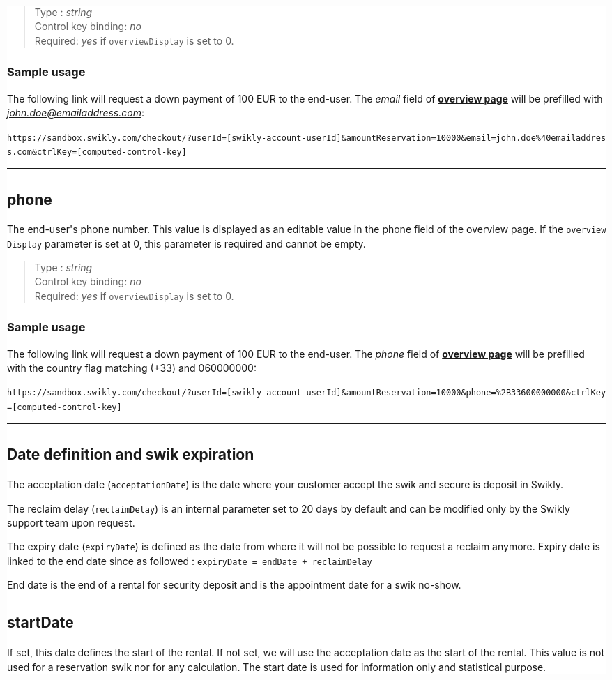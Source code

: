 >Type : *string*  
Control key binding: *no*  
Required: *yes* if `overviewDisplay` is set to 0.

### Sample usage
The following link will request a down payment of 100 EUR to the end-user. The *email* field of **[overview page](/Swikly-Link-Documentation)** will be prefilled with *john.doe@emailaddress.com*:
```
https://sandbox.swikly.com/checkout/?userId=[swikly-account-userId]&amountReservation=10000&email=john.doe%40emailaddress.com&ctrlKey=[computed-control-key]
```
---

## phone
The end-user's phone number. This value is displayed as an editable value in the phone field of the overview page. If the `overviewDisplay` parameter is set at  0, this parameter is required and cannot be empty.

>Type : *string*  
Control key binding: *no*  
Required: *yes* if `overviewDisplay` is set to 0.   

### Sample usage
The following link will request a down payment of 100 EUR to the end-user. The *phone* field of **[overview page](/Swikly-Link-Documentation)** will be prefilled with the country flag matching (+33) and 060000000:
```
https://sandbox.swikly.com/checkout/?userId=[swikly-account-userId]&amountReservation=10000&phone=%2B33600000000&ctrlKey=[computed-control-key]
```
---
## Date definition and swik expiration 

The acceptation date (`acceptationDate`) is the date where your customer accept the swik and secure is deposit in Swikly.

The reclaim delay (`reclaimDelay`) is an internal parameter set to 20 days by default and can be modified only by the Swikly support team upon request.

The expiry date (`expiryDate`) is defined as the date from where it will not be possible to request a reclaim anymore. Expiry date is linked to the end date since as followed : `expiryDate = endDate + reclaimDelay`

End date is the end of a rental for security deposit and is the appointment date for a swik no-show.

## startDate
If set, this date defines the start of the rental. If not set, we will use the acceptation date as the start of the rental. This value is not used for a reservation swik nor for any calculation. The start date is used for information only and statistical purpose.
